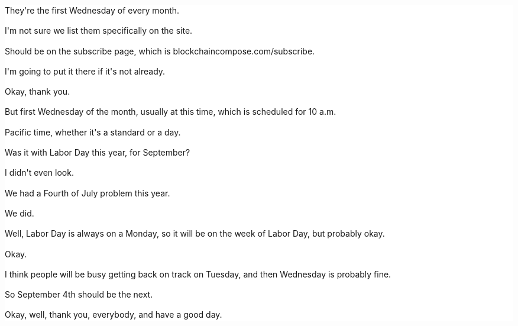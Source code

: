 They're the first Wednesday of every month.

I'm not sure we list them specifically on the site.

Should be on the subscribe page, which is blockchaincompose.com/subscribe.

I'm going to put it there if it's not already.

Okay, thank you.

But first Wednesday of the month, usually at this time, which is scheduled for 10 a.m.

Pacific time, whether it's a standard or a day.

Was it with Labor Day this year, for September?

I didn't even look.

We had a Fourth of July problem this year.

We did.

Well, Labor Day is always on a Monday, so it will be on the week of Labor Day, but probably okay.

Okay.

I think people will be busy getting back on track on Tuesday, and then Wednesday is probably fine.

So September 4th should be the next.

Okay, well, thank you, everybody, and have a good day.
